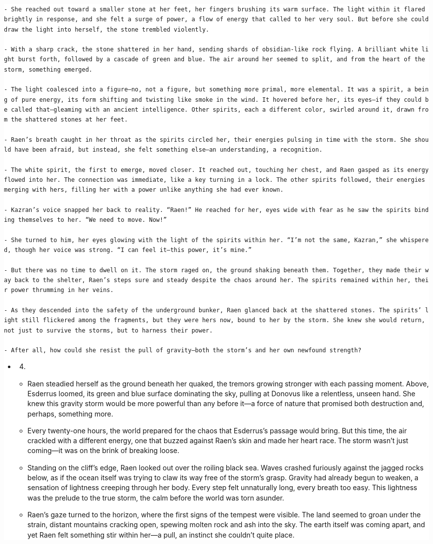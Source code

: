 	- She reached out toward a smaller stone at her feet, her fingers brushing its warm surface. The light within it flared brightly in response, and she felt a surge of power, a flow of energy that called to her very soul. But before she could draw the light into herself, the stone trembled violently.
	
	- With a sharp crack, the stone shattered in her hand, sending shards of obsidian-like rock flying. A brilliant white light burst forth, followed by a cascade of green and blue. The air around her seemed to split, and from the heart of the storm, something emerged.
	
	- The light coalesced into a figure—no, not a figure, but something more primal, more elemental. It was a spirit, a being of pure energy, its form shifting and twisting like smoke in the wind. It hovered before her, its eyes—if they could be called that—gleaming with an ancient intelligence. Other spirits, each a different color, swirled around it, drawn from the shattered stones at her feet.
	
	- Raen’s breath caught in her throat as the spirits circled her, their energies pulsing in time with the storm. She should have been afraid, but instead, she felt something else—an understanding, a recognition.
	
	- The white spirit, the first to emerge, moved closer. It reached out, touching her chest, and Raen gasped as its energy flowed into her. The connection was immediate, like a key turning in a lock. The other spirits followed, their energies merging with hers, filling her with a power unlike anything she had ever known.
	
	- Kazran’s voice snapped her back to reality. “Raen!” He reached for her, eyes wide with fear as he saw the spirits binding themselves to her. “We need to move. Now!”
	
	- She turned to him, her eyes glowing with the light of the spirits within her. “I’m not the same, Kazran,” she whispered, though her voice was strong. “I can feel it—this power, it’s mine.”
	
	- But there was no time to dwell on it. The storm raged on, the ground shaking beneath them. Together, they made their way back to the shelter, Raen’s steps sure and steady despite the chaos around her. The spirits remained within her, their power thrumming in her veins.
	
	- As they descended into the safety of the underground bunker, Raen glanced back at the shattered stones. The spirits’ light still flickered among the fragments, but they were hers now, bound to her by the storm. She knew she would return, not just to survive the storms, but to harness their power.
	
	- After all, how could she resist the pull of gravity—both the storm’s and her own newfound strength?
- 4.
	- Raen steadied herself as the ground beneath her quaked, the tremors growing stronger with each passing moment. Above, Esderrus loomed, its green and blue surface dominating the sky, pulling at Donovus like a relentless, unseen hand. She knew this gravity storm would be more powerful than any before it—a force of nature that promised both destruction and, perhaps, something more.
	
	- Every twenty-one hours, the world prepared for the chaos that Esderrus’s passage would bring. But this time, the air crackled with a different energy, one that buzzed against Raen’s skin and made her heart race. The storm wasn’t just coming—it was on the brink of breaking loose.
	
	- Standing on the cliff’s edge, Raen looked out over the roiling black sea. Waves crashed furiously against the jagged rocks below, as if the ocean itself was trying to claw its way free of the storm’s grasp. Gravity had already begun to weaken, a sensation of lightness creeping through her body. Every step felt unnaturally long, every breath too easy. This lightness was the prelude to the true storm, the calm before the world was torn asunder.
	
	- Raen’s gaze turned to the horizon, where the first signs of the tempest were visible. The land seemed to groan under the strain, distant mountains cracking open, spewing molten rock and ash into the sky. The earth itself was coming apart, and yet Raen felt something stir within her—a pull, an instinct she couldn’t quite place.
	